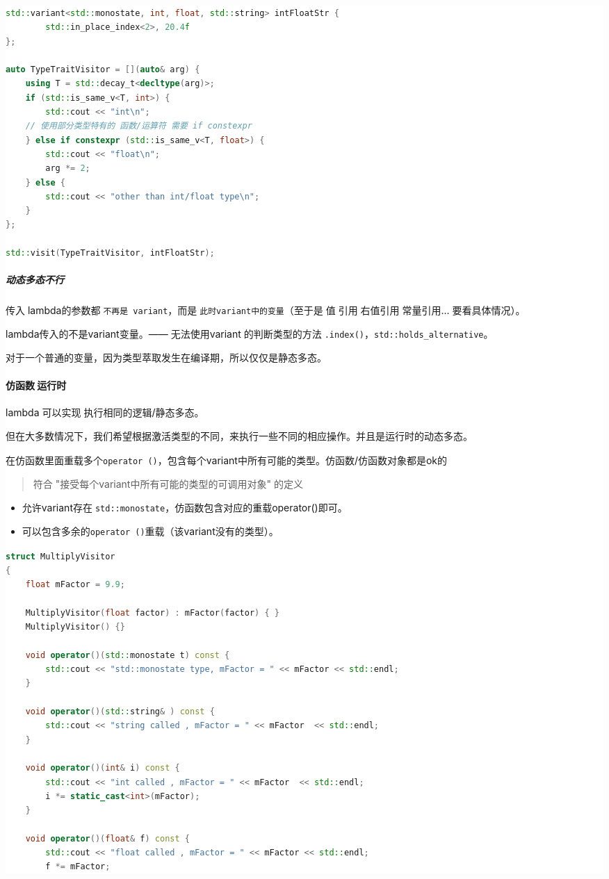 ```cpp
std::variant<std::monostate, int, float, std::string> intFloatStr {
        std::in_place_index<2>, 20.4f
};

auto TypeTraitVisitor = [](auto& arg) {
    using T = std::decay_t<decltype(arg)>;
    if (std::is_same_v<T, int>) {
        std::cout << "int\n";
    // 使用部分类型特有的 函数/运算符 需要 if constexpr
    } else if constexpr (std::is_same_v<T, float>) {
        std::cout << "float\n";
        arg *= 2;
    } else {
        std::cout << "other than int/float type\n";
    }
};

std::visit(TypeTraitVisitor, intFloatStr);
```



##### 动态多态不行

传入 lambda的参数都 `不再是 variant`，而是 `此时variant中的变量`（至于是 值 引用 右值引用 常量引用... 要看具体情况）。 

lambda传入的不是variant变量。—— 无法使用variant 的判断类型的方法 `.index()`，`std::holds_alternative`。

对于一个普通的变量，因为类型萃取发生在编译期，所以仅仅是静态多态。



#### 仿函数 运行时

lambda 可以实现  执行相同的逻辑/静态多态。

但在大多数情况下，我们希望根据激活类型的不同，来执行一些不同的相应操作。并且是运行时的动态多态。

在仿函数里面重载多个`operator ()`，包含每个variant中所有可能的类型。仿函数/仿函数对象都是ok的

> 符合 "接受每个variant中所有可能的类型的可调用对象" 的定义

- 允许variant存在 `std::monostate`，仿函数包含对应的重载operator()即可。

- 可以包含多余的`operator ()`重载（该variant没有的类型）。

```cpp
struct MultiplyVisitor
{
    float mFactor = 9.9;

    MultiplyVisitor(float factor) : mFactor(factor) { }
    MultiplyVisitor() {}

    void operator()(std::monostate t) const {
        std::cout << "std::monostate type, mFactor = " << mFactor << std::endl;
    }

    void operator()(std::string& ) const {
        std::cout << "string called , mFactor = " << mFactor  << std::endl;
    }

    void operator()(int& i) const {
        std::cout << "int called , mFactor = " << mFactor  << std::endl;
        i *= static_cast<int>(mFactor);
    }

    void operator()(float& f) const {
        std::cout << "float called , mFactor = " << mFactor << std::endl;
        f *= mFactor;
```